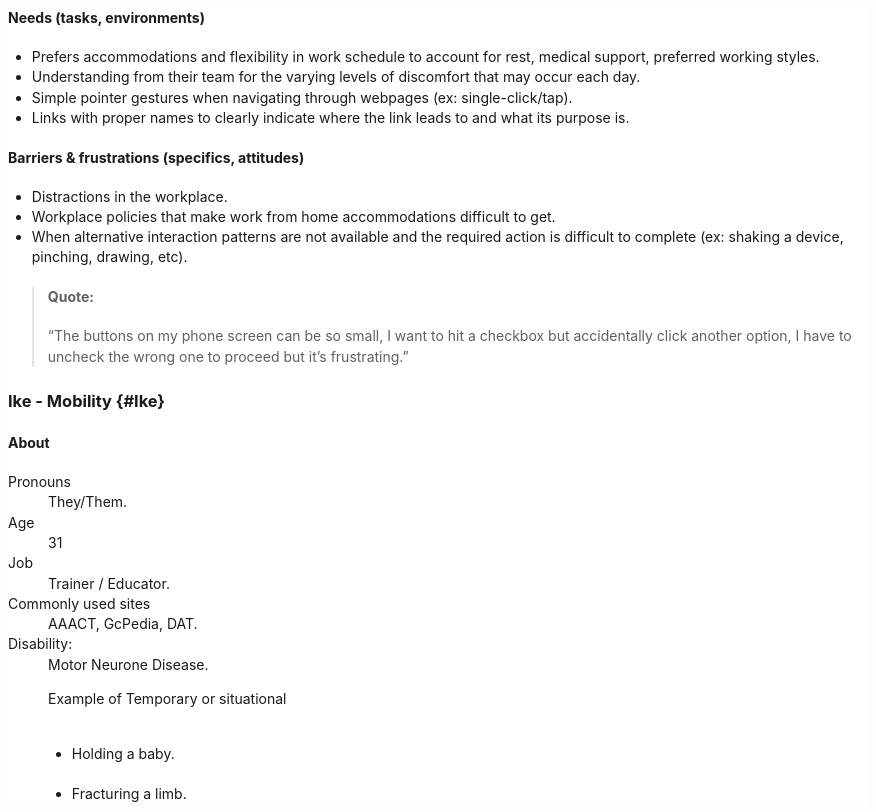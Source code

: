 <div class="row">
<div class="col-md-6">

#### <i class="fas fa-notes-medical" aria-hidden="true"></i> Needs (tasks, environments)

- Prefers accommodations and flexibility in work schedule to account for rest, medical support, preferred working styles.
- Understanding from their team for the varying levels of discomfort that may occur each day.
- Simple pointer gestures when navigating through webpages (ex: single-click/tap).
- Links with proper names to clearly indicate where the link leads to and what its purpose is.

</div>
<div class="col-md-6">

#### <i class="fas fa-hand-paper" aria-hidden="true"></i> Barriers & frustrations (specifics, attitudes)

- Distractions in the workplace.
- Workplace policies that make work from home accommodations difficult to get.
- When alternative interaction patterns are not available and the required action is difficult to complete (ex: shaking a device, pinching, drawing, etc).

</div>
</div>

<div class="row">
<div class="col-md-12">

> #### <i class="fas fa-quote-left" aria-hidden="true"></i> Quote:
>
> “The buttons on my phone screen can be so small, I want to hit a checkbox but accidentally click another option, I have to uncheck the wrong one to proceed but it’s frustrating.”

</div>
</div>

### Ike - Mobility {#Ike}

<div class="row">
<div class="col-md-6">

#### <i class="far fa-address-card" aria-hidden="true" ></i> About

<dl>
<dt> Pronouns </dt>
<dd> They/Them.</dd>
<dt> Age </dt>
<dd> 31</dd>
<dt> Job </dt>
<dd> Trainer / Educator.</dd>
<dt> Commonly used sites</dt>
<dd> AAACT, GcPedia, DAT.</dd>
<dt> Disability: </dt>
<dd> Motor Neurone Disease.
<p> Example of Temporary or situational </p>
<ul>
  <li>Holding a baby.</li>
  <li>Fracturing a limb.</li>
</ul>
</dd>
</dl>
</div>
</div>
<div class="row">
<div class="col-md-6">
